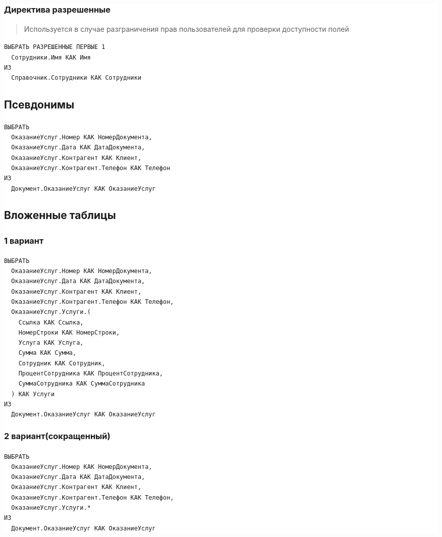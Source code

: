 ### Директива разрешенные

> Используется в случае разграничения прав пользователей для проверки доступности полей
```
ВЫБРАТЬ РАЗРЕШЕННЫЕ ПЕРВЫЕ 1
  Сотрудники.Имя КАК Имя
ИЗ
  Справочник.Сотрудники КАК Сотрудники
```


## Псевдонимы
```
ВЫБРАТЬ
  ОказаниеУслуг.Номер КАК НомерДокумента,
  ОказаниеУслуг.Дата КАК ДатаДокумента,
  ОказаниеУслуг.Контрагент КАК Клиент,
  ОказаниеУслуг.Контрагент.Телефон КАК Телефон
ИЗ
  Документ.ОказаниеУслуг КАК ОказаниеУслуг
```


## Вложенные таблицы

### 1 вариант
```
ВЫБРАТЬ
  ОказаниеУслуг.Номер КАК НомерДокумента,
  ОказаниеУслуг.Дата КАК ДатаДокумента,
  ОказаниеУслуг.Контрагент КАК Клиент,
  ОказаниеУслуг.Контрагент.Телефон КАК Телефон,
  ОказаниеУслуг.Услуги.(
    Ссылка КАК Ссылка,
    НомерСтроки КАК НомерСтроки,
    Услуга КАК Услуга,
    Сумма КАК Сумма,
    Сотрудник КАК Сотрудник,
    ПроцентСотрудника КАК ПроцентСотрудника,
    СуммаСотрудника КАК СуммаСотрудника
  ) КАК Услуги
ИЗ
  Документ.ОказаниеУслуг КАК ОказаниеУслуг
```

### 2 вариант(сокращенный)
```
ВЫБРАТЬ
  ОказаниеУслуг.Номер КАК НомерДокумента,
  ОказаниеУслуг.Дата КАК ДатаДокумента,
  ОказаниеУслуг.Контрагент КАК Клиент,
  ОказаниеУслуг.Контрагент.Телефон КАК Телефон,
  ОказаниеУслуг.Услуги.* 
ИЗ
  Документ.ОказаниеУслуг КАК ОказаниеУслуг
```
